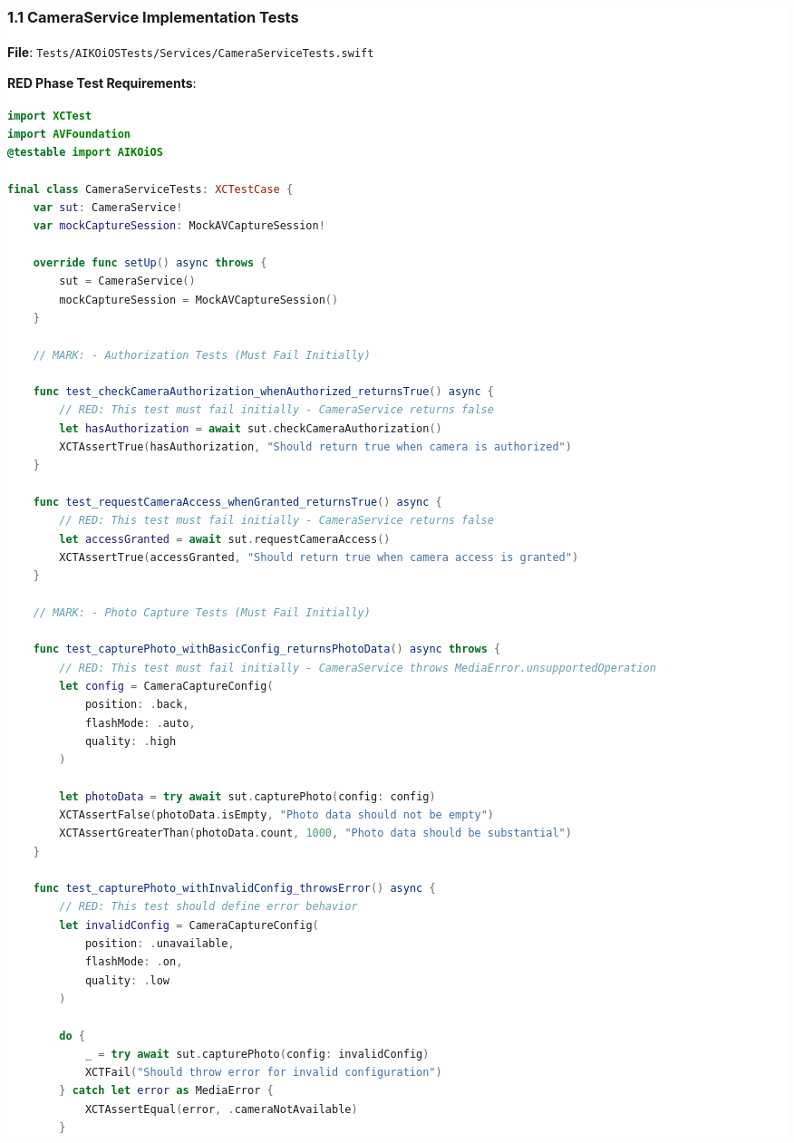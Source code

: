 ### 1.1 CameraService Implementation Tests

**File**: `Tests/AIKOiOSTests/Services/CameraServiceTests.swift`

**RED Phase Test Requirements**:

```swift
import XCTest
import AVFoundation
@testable import AIKOiOS

final class CameraServiceTests: XCTestCase {
    var sut: CameraService!
    var mockCaptureSession: MockAVCaptureSession!
    
    override func setUp() async throws {
        sut = CameraService()
        mockCaptureSession = MockAVCaptureSession()
    }
    
    // MARK: - Authorization Tests (Must Fail Initially)
    
    func test_checkCameraAuthorization_whenAuthorized_returnsTrue() async {
        // RED: This test must fail initially - CameraService returns false
        let hasAuthorization = await sut.checkCameraAuthorization()
        XCTAssertTrue(hasAuthorization, "Should return true when camera is authorized")
    }
    
    func test_requestCameraAccess_whenGranted_returnsTrue() async {
        // RED: This test must fail initially - CameraService returns false
        let accessGranted = await sut.requestCameraAccess()
        XCTAssertTrue(accessGranted, "Should return true when camera access is granted")
    }
    
    // MARK: - Photo Capture Tests (Must Fail Initially)
    
    func test_capturePhoto_withBasicConfig_returnsPhotoData() async throws {
        // RED: This test must fail initially - CameraService throws MediaError.unsupportedOperation
        let config = CameraCaptureConfig(
            position: .back,
            flashMode: .auto,
            quality: .high
        )
        
        let photoData = try await sut.capturePhoto(config: config)
        XCTAssertFalse(photoData.isEmpty, "Photo data should not be empty")
        XCTAssertGreaterThan(photoData.count, 1000, "Photo data should be substantial")
    }
    
    func test_capturePhoto_withInvalidConfig_throwsError() async {
        // RED: This test should define error behavior
        let invalidConfig = CameraCaptureConfig(
            position: .unavailable,
            flashMode: .on,
            quality: .low
        )
        
        do {
            _ = try await sut.capturePhoto(config: invalidConfig)
            XCTFail("Should throw error for invalid configuration")
        } catch let error as MediaError {
            XCTAssertEqual(error, .cameraNotAvailable)
        }
```